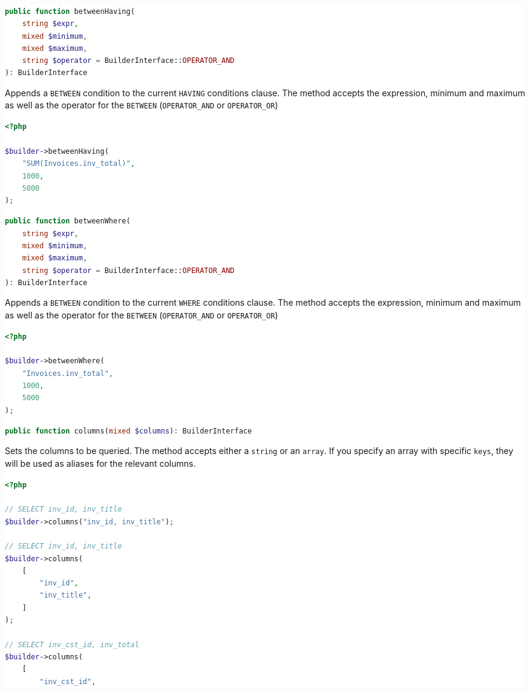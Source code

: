 ```php
public function betweenHaving(
    string $expr, 
    mixed $minimum, 
    mixed $maximum, 
    string $operator = BuilderInterface::OPERATOR_AND
): BuilderInterface
```
Appends a `BETWEEN` condition to the current `HAVING` conditions clause. The method accepts the expression, minimum and maximum as well as the operator for the `BETWEEN` (`OPERATOR_AND` or `OPERATOR_OR`)

```php
<?php

$builder->betweenHaving(
    "SUM(Invoices.inv_total)",
    1000,
    5000
);
```

```php
public function betweenWhere(
    string $expr, 
    mixed $minimum, 
    mixed $maximum, 
    string $operator = BuilderInterface::OPERATOR_AND
): BuilderInterface
```
Appends a `BETWEEN` condition to the current `WHERE` conditions clause. The method accepts the expression, minimum and maximum as well as the operator for the `BETWEEN` (`OPERATOR_AND` or `OPERATOR_OR`)

```php
<?php

$builder->betweenWhere(
    "Invoices.inv_total",
    1000,
    5000
);
```

```php
public function columns(mixed $columns): BuilderInterface
```
Sets the columns to be queried. The method accepts either a `string` or an `array`. If you specify an array with specific `keys`, they will be used as aliases for the relevant columns.

```php
<?php

// SELECT inv_id, inv_title
$builder->columns("inv_id, inv_title");

// SELECT inv_id, inv_title
$builder->columns(
    [
        "inv_id",
        "inv_title",
    ]
);

// SELECT inv_cst_id, inv_total
$builder->columns(
    [
        "inv_cst_id",
```